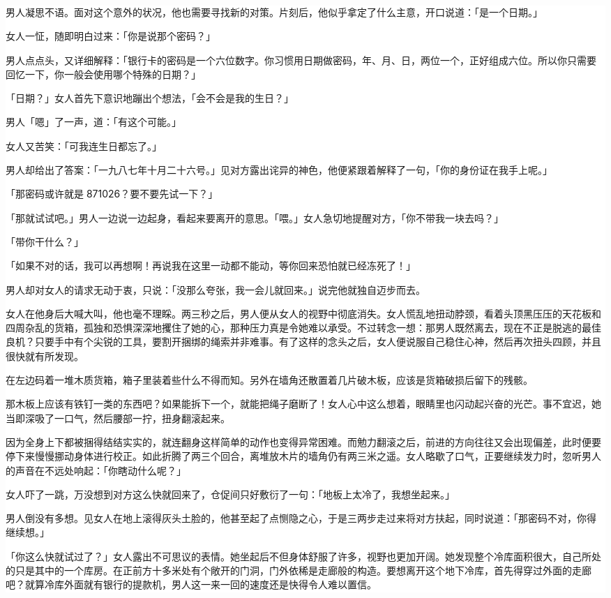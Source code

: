 
男人凝思不语。面对这个意外的状况，他也需要寻找新的对策。片刻后，他似乎拿定了什么主意，开口说道：「是一个日期。」



女人一怔，随即明白过来：「你是说那个密码？」



男人点点头，又详细解释：「银行卡的密码是一个六位数字。你习惯用日期做密码，年、月、日，两位一个，正好组成六位。所以你只需要回忆一下，你一般会使用哪个特殊的日期？」



「日期？」女人首先下意识地蹦出个想法，「会不会是我的生日？」



男人「嗯」了一声，道：「有这个可能。」



女人又苦笑：「可我连生日都忘了。」



男人却给出了答案：「一九八七年十月二十六号。」见对方露出诧异的神色，他便紧跟着解释了一句，「你的身份证在我手上呢。」



「那密码或许就是 871026？要不要先试一下？」



「那就试试吧。」男人一边说一边起身，看起来要离开的意思。「喂。」女人急切地提醒对方，「你不带我一块去吗？」



「带你干什么？」



「如果不对的话，我可以再想啊！再说我在这里一动都不能动，等你回来恐怕就已经冻死了！」



男人却对女人的请求无动于衷，只说：「没那么夸张，我一会儿就回来。」说完他就独自迈步而去。



女人在他身后大喊大叫，他也毫不理睬。两三秒之后，男人便从女人的视野中彻底消失。女人慌乱地扭动脖颈，看着头顶黑压压的天花板和四周杂乱的货箱，孤独和恐惧深深地攫住了她的心，那种压力真是令她难以承受。不过转念一想：那男人既然离去，现在不正是脱逃的最佳良机？只要手中有个尖锐的工具，要割开捆绑的绳索并非难事。有了这样的念头之后，女人便说服自己稳住心神，然后再次扭头四顾，并且很快就有所发现。



在左边码着一堆木质货箱，箱子里装着些什么不得而知。另外在墙角还散置着几片破木板，应该是货箱破损后留下的残骸。



那木板上应该有铁钉一类的东西吧？如果能拆下一个，就能把绳子磨断了！女人心中这么想着，眼睛里也闪动起兴奋的光芒。事不宜迟，她当即深吸了一口气，然后腰部一拧，扭身翻滚起来。



因为全身上下都被捆得结结实实的，就连翻身这样简单的动作也变得异常困难。而勉力翻滚之后，前进的方向往往又会出现偏差，此时便要停下来慢慢挪动身体进行校正。如此折腾了两三个回合，离堆放木片的墙角仍有两三米之遥。女人略歇了口气，正要继续发力时，忽听男人的声音在不远处响起：「你瞎动什么呢？」



女人吓了一跳，万没想到对方这么快就回来了，仓促间只好敷衍了一句：「地板上太冷了，我想坐起来。」



男人倒没有多想。见女人在地上滚得灰头土脸的，他甚至起了点恻隐之心，于是三两步走过来将对方扶起，同时说道：「那密码不对，你得继续想。」



「你这么快就试过了？」女人露出不可思议的表情。她坐起后不但身体舒服了许多，视野也更加开阔。她发现整个冷库面积很大，自己所处的只是其中的一个库房。在正前方十多米处有个敞开的门洞，门外依稀是走廊般的构造。要想离开这个地下冷库，首先得穿过外面的走廊吧？就算冷库外面就有银行的提款机，男人这一来一回的速度还是快得令人难以置信。
